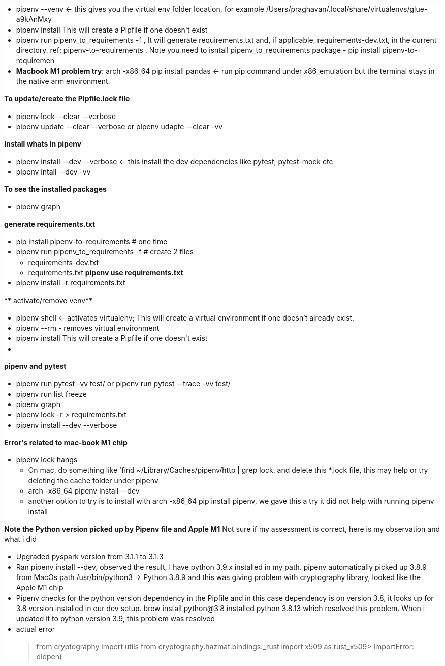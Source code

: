 - pipenv --venv ← this gives you the virtual env folder location, for example /Users/praghavan/.local/share/virtualenvs/glue-a9kAnMxy
- pipenv install <package> This will create a Pipfile if one doesn't exist
- pipenv run pipenv_to_requirements -f , It will generate requirements.txt and, if applicable, requirements-dev.txt, in the current directory. ref: pipenv-to-requirements . Note you need to isntall pipenv_to_requirements package - pip install pipenv-to-requiremen
- **Macbook M1 problem try**: arch -x86_64 pip install pandas ← run pip command under x86_emulation but the terminal stays in the native arm environment.

**To update/create the Pipfile.lock file**
- pipenv lock --clear --verbose 
- pipenv update --clear --verbose or pipenv udapte --clear -vv

**Install whats in pipenv**
- pipenv install --dev --verbose ← this install the dev dependencies like pytest, pytest-mock etc
- pipenv intall --dev -vv

**To see the installed packages**
- pipenv graph

**generate requirements.txt**
- pip install pipenv-to-requirements # one time 
- pipenv run pipenv_to_requirements -f # create 2 files
  - requirements-dev.txt 
  - requirements.txt 
**pipenv use requirements.txt**
 - pipenv install -r requirements.txt

** activate/remove venv**
- pipenv shell  ← activates  virtualenv; This will create a virtual environment if one doesn’t already exist.
- pipenv --rm - removes virtual environment
- pipenv install <package> This will create a Pipfile if one doesn't exist
- 
**pipenv and pytest**
* pipenv run pytest -vv test/ or pipenv run pytest --trace -vv test/ 
* pipenv run list freeze
* pipenv graph
* pipenv lock -r > requirements.txt
* pipenv install --dev --verbose

**Error's related to mac-book M1 chip**
* pipenv lock hangs
    * On mac, do something like 'find ~/Library/Caches/pipenv/http | grep lock, and delete this *.lock  file, this may help or try deleting the cache folder under pipenv
    * arch -x86_64 pipenv install --dev
    * another option to try is to  install with arch -x86_64 pip install pipenv, we gave this a try it did not help with running pipenv install
 
**Note the Python version picked up by Pipenv file and Apple M1**
Not sure if my assessment is correct, here is my observation and what i did

* Upgraded pyspark version from 3.1.1 to 3.1.3
* Ran pipenv install --dev, observed the result, I have python 3.9.x installed in my path. pipenv automatically picked
  up 3.8.9 from MacOs path /usr/bin/python3 → Python 3.8.9 and this was giving problem with cryptography library, looked
  like the Apple M1 chip
* Pipenv checks for the python version dependency in the Pipfile and in this case dependency is on version 3.8, it looks
  up for 3.8 version installed in our dev setup. brew install python@3.8 installed python 3.8.13 which resolved this
  problem. When i updated it to python version 3.9, this problem was resolved
* actual error
  > from cryptography import utils from cryptography.hazmat.bindings._rust import x509 as rust_x509> ImportError:
  dlopen(